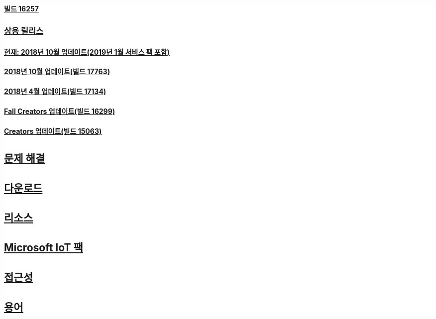 #### [빌드 16257](release-notes/insider/16257.md)
### [상용 릴리스](release-notes/CurrentCommercial.md)
#### [현재: 2018년 10월 업데이트(2019년 1월 서비스 팩 포함)](release-notes/commercial/17763.md)
#### [2018년 10월 업데이트(빌드 17763)](release-notes/commercial/October2018Update.md)
#### [2018년 4월 업데이트(빌드 17134)](release-notes/commercial/April2018Update.md)
#### [Fall Creators 업데이트(빌드 16299)](release-notes/commercial/FallCreatorsUpdate.md)
#### [Creators 업데이트(빌드 15063)](release-notes/commercial/CreatorsUpdate.md)
## [문제 해결](Troubleshooting.md)
## [다운로드](Downloads.md)
## [리소스](Resources.md)
## [Microsoft IoT 팩](tutorials/adafruitkit.md)
## [접근성](Accessibility.md)
## [용어](Glossary.md)
